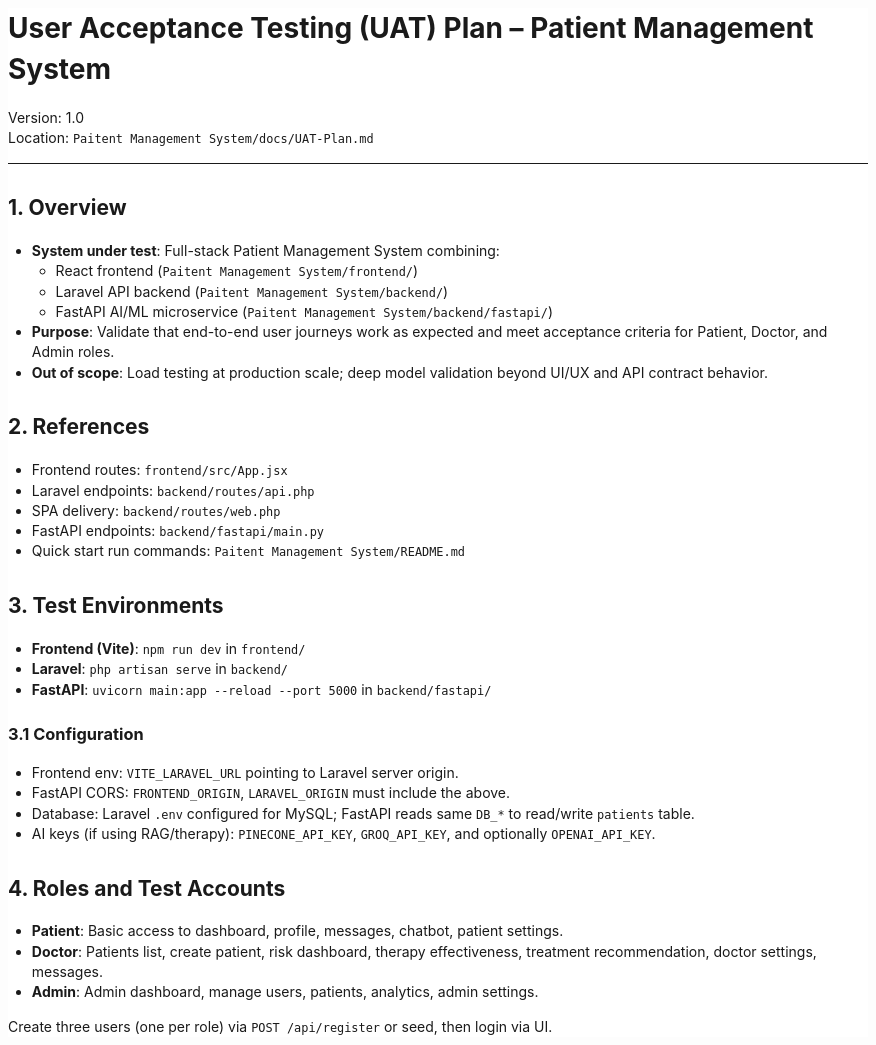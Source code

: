 # User Acceptance Testing (UAT) Plan – Patient Management System

Version: 1.0  
Location: `Paitent Management System/docs/UAT-Plan.md`

---

## 1. Overview

- **System under test**: Full-stack Patient Management System combining:
  - React frontend (`Paitent Management System/frontend/`)
  - Laravel API backend (`Paitent Management System/backend/`)
  - FastAPI AI/ML microservice (`Paitent Management System/backend/fastapi/`)
- **Purpose**: Validate that end-to-end user journeys work as expected and meet acceptance criteria for Patient, Doctor, and Admin roles.
- **Out of scope**: Load testing at production scale; deep model validation beyond UI/UX and API contract behavior.

## 2. References

- Frontend routes: `frontend/src/App.jsx`
- Laravel endpoints: `backend/routes/api.php`
- SPA delivery: `backend/routes/web.php`
- FastAPI endpoints: `backend/fastapi/main.py`
- Quick start run commands: `Paitent Management System/README.md`

## 3. Test Environments

- **Frontend (Vite)**: `npm run dev` in `frontend/`
- **Laravel**: `php artisan serve` in `backend/`
- **FastAPI**: `uvicorn main:app --reload --port 5000` in `backend/fastapi/`

### 3.1 Configuration

- Frontend env: `VITE_LARAVEL_URL` pointing to Laravel server origin.
- FastAPI CORS: `FRONTEND_ORIGIN`, `LARAVEL_ORIGIN` must include the above.
- Database: Laravel `.env` configured for MySQL; FastAPI reads same `DB_*` to read/write `patients` table.
- AI keys (if using RAG/therapy): `PINECONE_API_KEY`, `GROQ_API_KEY`, and optionally `OPENAI_API_KEY`.

## 4. Roles and Test Accounts

- **Patient**: Basic access to dashboard, profile, messages, chatbot, patient settings.
- **Doctor**: Patients list, create patient, risk dashboard, therapy effectiveness, treatment recommendation, doctor settings, messages.
- **Admin**: Admin dashboard, manage users, patients, analytics, admin settings.

Create three users (one per role) via `POST /api/register` or seed, then login via UI.
